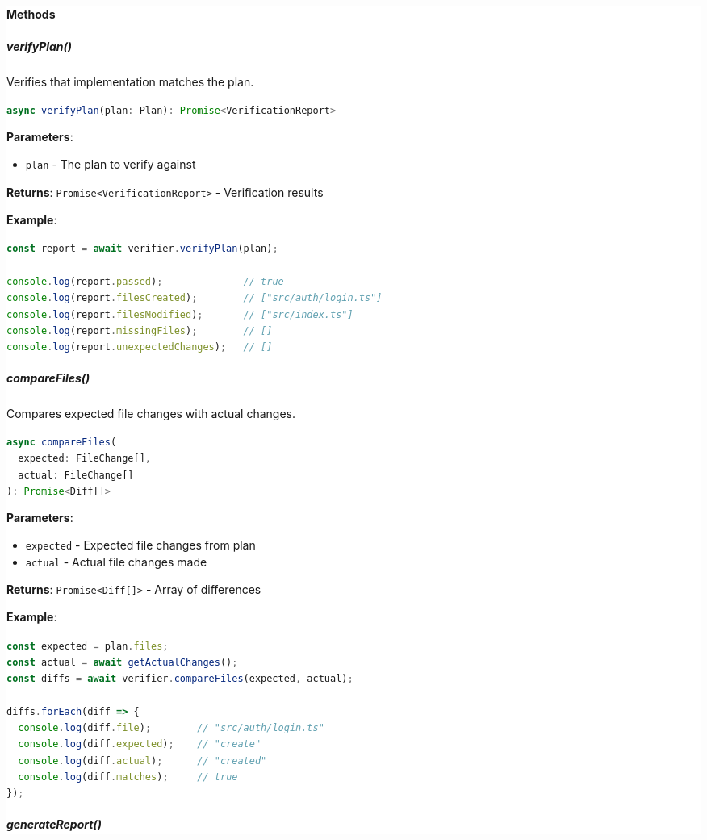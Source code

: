 #### Methods

##### verifyPlan()

Verifies that implementation matches the plan.

```typescript
async verifyPlan(plan: Plan): Promise<VerificationReport>
```

**Parameters**:
- `plan` - The plan to verify against

**Returns**: `Promise<VerificationReport>` - Verification results

**Example**:
```typescript
const report = await verifier.verifyPlan(plan);

console.log(report.passed);              // true
console.log(report.filesCreated);        // ["src/auth/login.ts"]
console.log(report.filesModified);       // ["src/index.ts"]
console.log(report.missingFiles);        // []
console.log(report.unexpectedChanges);   // []
```

##### compareFiles()

Compares expected file changes with actual changes.

```typescript
async compareFiles(
  expected: FileChange[],
  actual: FileChange[]
): Promise<Diff[]>
```

**Parameters**:
- `expected` - Expected file changes from plan
- `actual` - Actual file changes made

**Returns**: `Promise<Diff[]>` - Array of differences

**Example**:
```typescript
const expected = plan.files;
const actual = await getActualChanges();
const diffs = await verifier.compareFiles(expected, actual);

diffs.forEach(diff => {
  console.log(diff.file);        // "src/auth/login.ts"
  console.log(diff.expected);    // "create"
  console.log(diff.actual);      // "created"
  console.log(diff.matches);     // true
});
```

##### generateReport()
